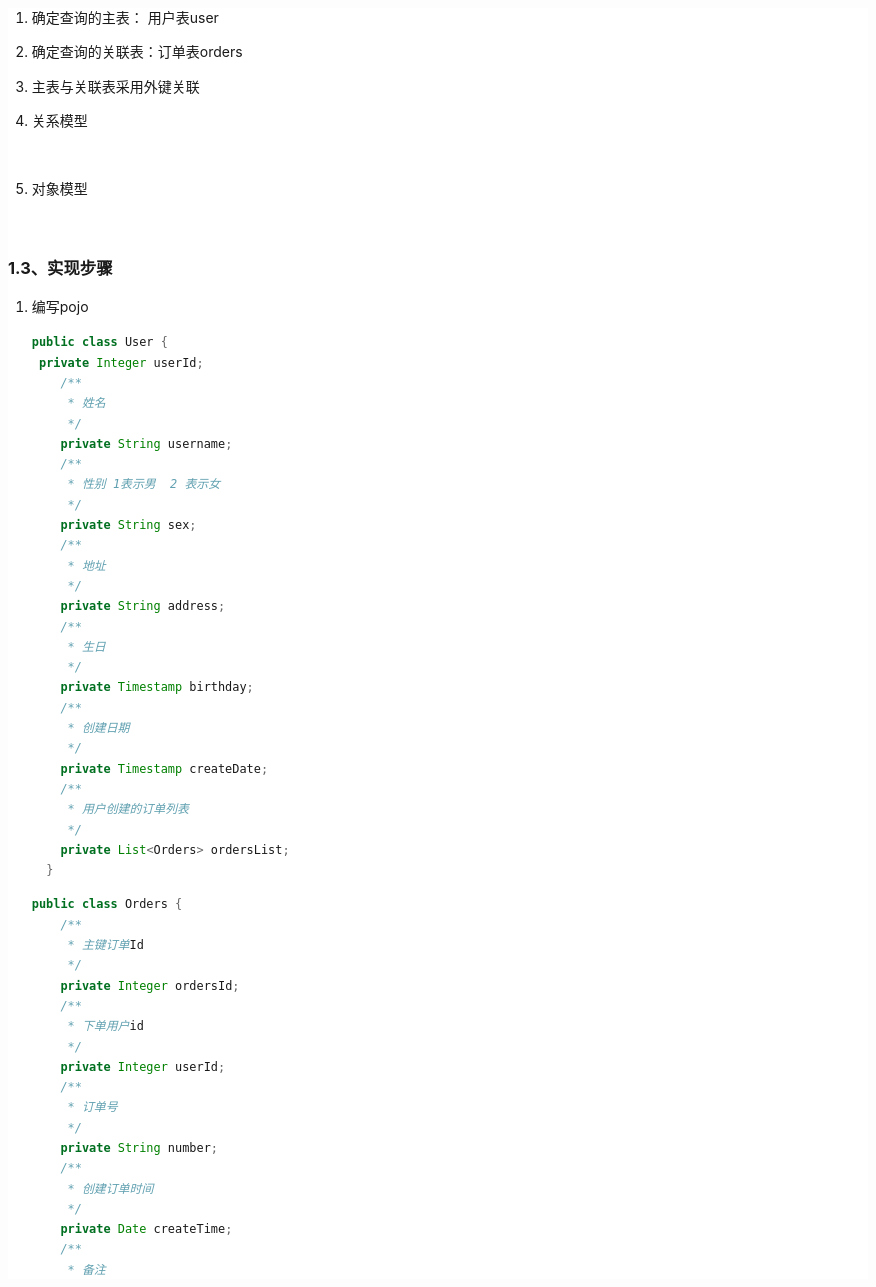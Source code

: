 1. 确定查询的主表： 用户表user

2. 确定查询的关联表：订单表orders

3. 主表与关联表采用外键关联

4. 关系模型

   ​

5. 对象模型

   ​

### 1.3、实现步骤

1. 编写pojo

   ```java
   public class User {  
   	private Integer userId;
       /**
        * 姓名
        */
       private String username;
       /**
        * 性别 1表示男  2 表示女
        */
       private String sex;
       /**
        * 地址
        */
       private String address;
       /**
        * 生日
        */
       private Timestamp birthday;
       /**
        * 创建日期
        */
       private Timestamp createDate;
       /**
        * 用户创建的订单列表
        */
       private List<Orders> ordersList;
     }  
   ```

   ```java
   public class Orders {
       /**
        * 主键订单Id
        */
       private Integer ordersId;
       /**
        * 下单用户id
        */
       private Integer userId;
       /**
        * 订单号
        */
       private String number;
       /**
        * 创建订单时间
        */
       private Date createTime;
       /**
        * 备注
   ```